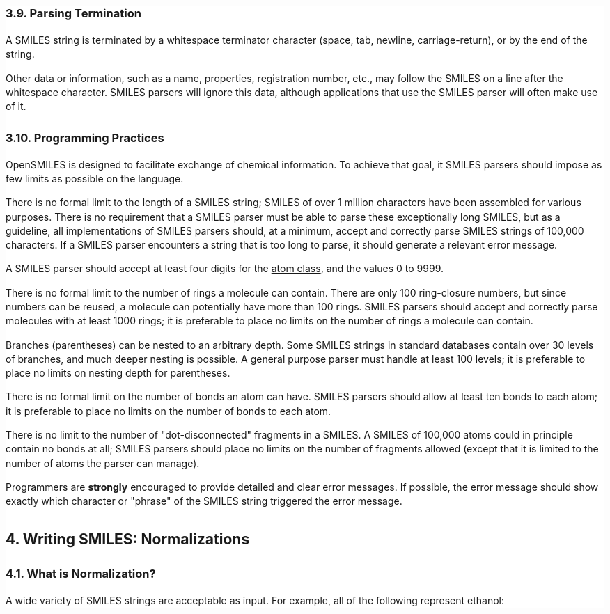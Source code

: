 ### 3.9. Parsing Termination

A SMILES string is terminated by a whitespace terminator character (space, tab, newline,
carriage-return), or by the end of the string.

Other data or information, such as a name, properties, registration number, etc., may follow the
SMILES on a line after the whitespace character. SMILES parsers will ignore this data, although
applications that use the SMILES parser will often make use of it.

### 3.10. Programming Practices

OpenSMILES is designed to facilitate exchange of chemical information. To achieve that goal, it
SMILES parsers should impose as few limits as possible on the language.

There is no formal limit to the length of a SMILES string; SMILES of over 1 million characters
have been assembled for various purposes. There is no requirement that a SMILES parser must be able
to parse these exceptionally long SMILES, but as a guideline, all implementations of SMILES parsers
should, at a minimum, accept and correctly parse SMILES strings of 100,000 characters. If a SMILES
parser encounters a string that is too long to parse, it should generate a relevant error
message.

A SMILES parser should accept at least four digits for the [atom class](https://opensmiles.org/opensmiles.html#atomclass),
and the values 0 to 9999.

There is no formal limit to the number of rings a molecule can contain. There are only
100 ring-closure numbers, but since numbers can be reused, a molecule can potentially have more
than 100 rings. SMILES parsers should accept and correctly parse molecules with at least 1000 rings;
it is preferable to place no limits on the number of rings a molecule can contain.

Branches (parentheses) can be nested to an arbitrary depth. Some SMILES strings in standard
databases contain over 30 levels of branches, and much deeper nesting is possible. A general
purpose parser must handle at least 100 levels; it is preferable to place no limits on nesting
depth for parentheses.

There is no formal limit on the number of bonds an atom can have. SMILES parsers should allow at
least ten bonds to each atom; it is preferable to place no limits on the number of bonds to each
atom.

There is no limit to the number of "dot-disconnected" fragments in a SMILES. A SMILES of 100,000
atoms could in principle contain no bonds at all; SMILES parsers should place no limits on the
number of fragments allowed (except that it is limited to the number of atoms the parser can
manage).

Programmers are **strongly** encouraged to provide detailed and clear error messages. If
possible, the error message should show exactly which character or "phrase" of the SMILES string
triggered the error message.

## 4\. Writing SMILES: Normalizations

### 4.1. What is Normalization?

A wide variety of SMILES strings are acceptable as input. For example, all of the following
represent ethanol:

